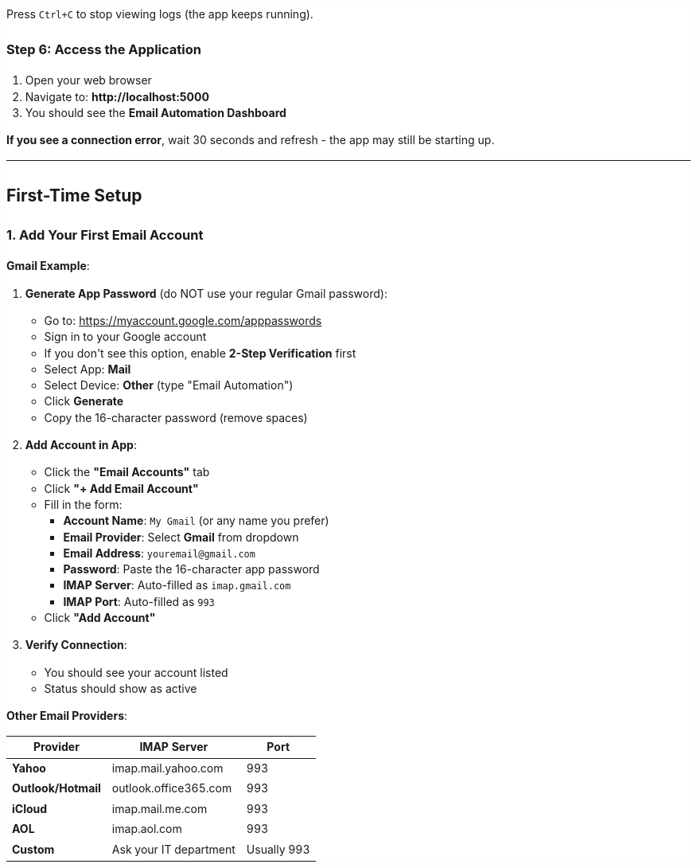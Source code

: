 Press `Ctrl+C` to stop viewing logs (the app keeps running).

### Step 6: Access the Application

1. Open your web browser
2. Navigate to: **http://localhost:5000**
3. You should see the **Email Automation Dashboard**

**If you see a connection error**, wait 30 seconds and refresh - the app may still be starting up.

---

## First-Time Setup

### 1. Add Your First Email Account

**Gmail Example**:

1. **Generate App Password** (do NOT use your regular Gmail password):
   - Go to: https://myaccount.google.com/apppasswords
   - Sign in to your Google account
   - If you don't see this option, enable **2-Step Verification** first
   - Select App: **Mail**
   - Select Device: **Other** (type "Email Automation")
   - Click **Generate**
   - Copy the 16-character password (remove spaces)

2. **Add Account in App**:
   - Click the **"Email Accounts"** tab
   - Click **"+ Add Email Account"**
   - Fill in the form:
     - **Account Name**: `My Gmail` (or any name you prefer)
     - **Email Provider**: Select **Gmail** from dropdown
     - **Email Address**: `youremail@gmail.com`
     - **Password**: Paste the 16-character app password
     - **IMAP Server**: Auto-filled as `imap.gmail.com`
     - **IMAP Port**: Auto-filled as `993`
   - Click **"Add Account"**

3. **Verify Connection**:
   - You should see your account listed
   - Status should show as active

**Other Email Providers**:

| Provider | IMAP Server | Port |
|----------|-------------|------|
| **Yahoo** | imap.mail.yahoo.com | 993 |
| **Outlook/Hotmail** | outlook.office365.com | 993 |
| **iCloud** | imap.mail.me.com | 993 |
| **AOL** | imap.aol.com | 993 |
| **Custom** | Ask your IT department | Usually 993 |
